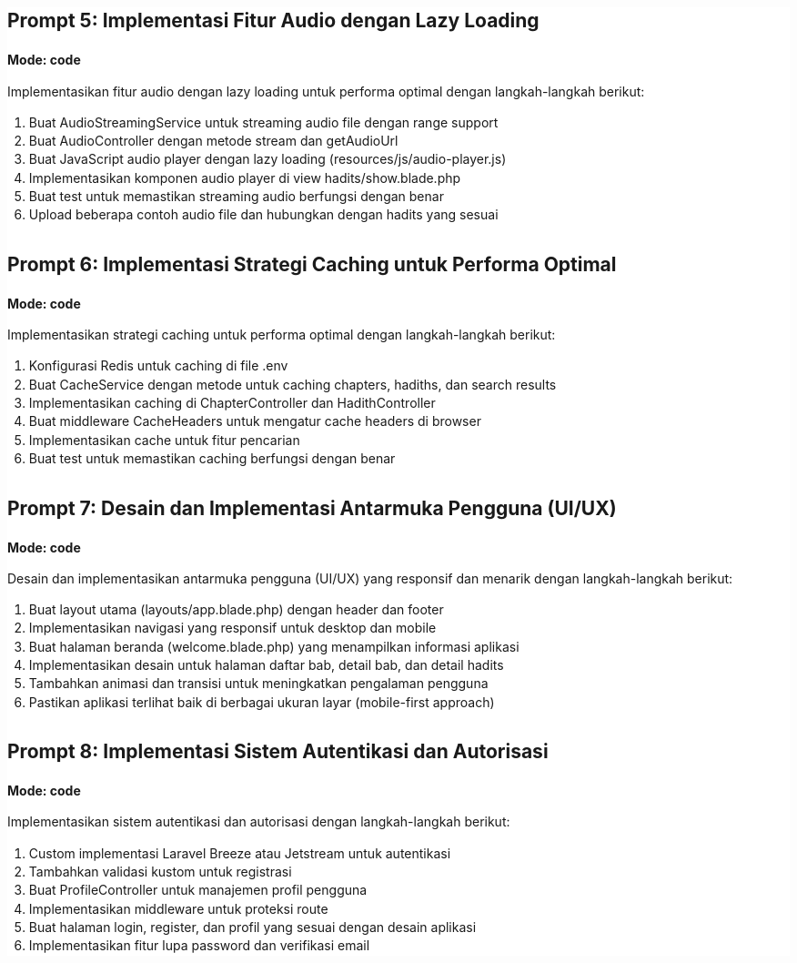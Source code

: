 ## Prompt 5: Implementasi Fitur Audio dengan Lazy Loading
**Mode: code**

Implementasikan fitur audio dengan lazy loading untuk performa optimal dengan langkah-langkah berikut:

1. Buat AudioStreamingService untuk streaming audio file dengan range support
2. Buat AudioController dengan metode stream dan getAudioUrl
3. Buat JavaScript audio player dengan lazy loading (resources/js/audio-player.js)
4. Implementasikan komponen audio player di view hadits/show.blade.php
5. Buat test untuk memastikan streaming audio berfungsi dengan benar
6. Upload beberapa contoh audio file dan hubungkan dengan hadits yang sesuai

## Prompt 6: Implementasi Strategi Caching untuk Performa Optimal
**Mode: code**

Implementasikan strategi caching untuk performa optimal dengan langkah-langkah berikut:

1. Konfigurasi Redis untuk caching di file .env
2. Buat CacheService dengan metode untuk caching chapters, hadiths, dan search results
3. Implementasikan caching di ChapterController dan HadithController
4. Buat middleware CacheHeaders untuk mengatur cache headers di browser
5. Implementasikan cache untuk fitur pencarian
6. Buat test untuk memastikan caching berfungsi dengan benar

## Prompt 7: Desain dan Implementasi Antarmuka Pengguna (UI/UX)
**Mode: code**

Desain dan implementasikan antarmuka pengguna (UI/UX) yang responsif dan menarik dengan langkah-langkah berikut:

1. Buat layout utama (layouts/app.blade.php) dengan header dan footer
2. Implementasikan navigasi yang responsif untuk desktop dan mobile
3. Buat halaman beranda (welcome.blade.php) yang menampilkan informasi aplikasi
4. Implementasikan desain untuk halaman daftar bab, detail bab, dan detail hadits
5. Tambahkan animasi dan transisi untuk meningkatkan pengalaman pengguna
6. Pastikan aplikasi terlihat baik di berbagai ukuran layar (mobile-first approach)

## Prompt 8: Implementasi Sistem Autentikasi dan Autorisasi
**Mode: code**

Implementasikan sistem autentikasi dan autorisasi dengan langkah-langkah berikut:

1. Custom implementasi Laravel Breeze atau Jetstream untuk autentikasi
2. Tambahkan validasi kustom untuk registrasi
3. Buat ProfileController untuk manajemen profil pengguna
4. Implementasikan middleware untuk proteksi route
5. Buat halaman login, register, dan profil yang sesuai dengan desain aplikasi
6. Implementasikan fitur lupa password dan verifikasi email
